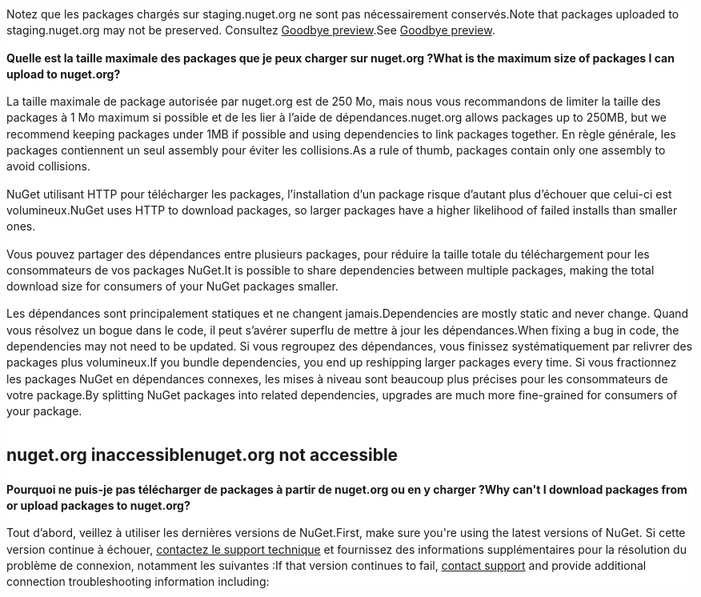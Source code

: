 <span data-ttu-id="da1f4-217">Notez que les packages chargés sur staging.nuget.org ne sont pas nécessairement conservés.</span><span class="sxs-lookup"><span data-stu-id="da1f4-217">Note that packages uploaded to staging.nuget.org may not be preserved.</span></span> <span data-ttu-id="da1f4-218">Consultez [Goodbye preview](http://blog.nuget.org/20130419/goodbye-preview.html).</span><span class="sxs-lookup"><span data-stu-id="da1f4-218">See [Goodbye preview](http://blog.nuget.org/20130419/goodbye-preview.html).</span></span>

<span data-ttu-id="da1f4-219">**Quelle est la taille maximale des packages que je peux charger sur nuget.org ?**</span><span class="sxs-lookup"><span data-stu-id="da1f4-219">**What is the maximum size of packages I can upload to nuget.org?**</span></span>

<span data-ttu-id="da1f4-220">La taille maximale de package autorisée par nuget.org est de 250 Mo, mais nous vous recommandons de limiter la taille des packages à 1 Mo maximum si possible et de les lier à l’aide de dépendances.</span><span class="sxs-lookup"><span data-stu-id="da1f4-220">nuget.org allows packages up to 250MB, but we recommend keeping packages under 1MB if possible and using dependencies to link packages together.</span></span> <span data-ttu-id="da1f4-221">En règle générale, les packages contiennent un seul assembly pour éviter les collisions.</span><span class="sxs-lookup"><span data-stu-id="da1f4-221">As a rule of thumb, packages contain only one assembly to avoid collisions.</span></span>

<span data-ttu-id="da1f4-222">NuGet utilisant HTTP pour télécharger les packages, l’installation d’un package risque d’autant plus d’échouer que celui-ci est volumineux.</span><span class="sxs-lookup"><span data-stu-id="da1f4-222">NuGet uses HTTP to download packages, so larger packages have a higher likelihood of failed installs than smaller ones.</span></span>

<span data-ttu-id="da1f4-223">Vous pouvez partager des dépendances entre plusieurs packages, pour réduire la taille totale du téléchargement pour les consommateurs de vos packages NuGet.</span><span class="sxs-lookup"><span data-stu-id="da1f4-223">It is possible to share dependencies between multiple packages, making the total download size for consumers of your NuGet packages smaller.</span></span>

<span data-ttu-id="da1f4-224">Les dépendances sont principalement statiques et ne changent jamais.</span><span class="sxs-lookup"><span data-stu-id="da1f4-224">Dependencies are mostly static and never change.</span></span> <span data-ttu-id="da1f4-225">Quand vous résolvez un bogue dans le code, il peut s’avérer superflu de mettre à jour les dépendances.</span><span class="sxs-lookup"><span data-stu-id="da1f4-225">When fixing a bug in code, the dependencies may not need to be updated.</span></span> <span data-ttu-id="da1f4-226">Si vous regroupez des dépendances, vous finissez systématiquement par relivrer des packages plus volumineux.</span><span class="sxs-lookup"><span data-stu-id="da1f4-226">If you bundle dependencies, you end up reshipping larger packages every time.</span></span> <span data-ttu-id="da1f4-227">Si vous fractionnez les packages NuGet en dépendances connexes, les mises à niveau sont beaucoup plus précises pour les consommateurs de votre package.</span><span class="sxs-lookup"><span data-stu-id="da1f4-227">By splitting NuGet packages into related dependencies, upgrades are much more fine-grained for consumers of your package.</span></span>

## <a name="nugetorg-not-accessible"></a><span data-ttu-id="da1f4-228">nuget.org inaccessible</span><span class="sxs-lookup"><span data-stu-id="da1f4-228">nuget.org not accessible</span></span>

<span data-ttu-id="da1f4-229">**Pourquoi ne puis-je pas télécharger de packages à partir de nuget.org ou en y charger ?**</span><span class="sxs-lookup"><span data-stu-id="da1f4-229">**Why can't I download packages from or upload packages to nuget.org?**</span></span>

<span data-ttu-id="da1f4-230">Tout d’abord, veillez à utiliser les dernières versions de NuGet.</span><span class="sxs-lookup"><span data-stu-id="da1f4-230">First, make sure you're using the latest versions of NuGet.</span></span> <span data-ttu-id="da1f4-231">Si cette version continue à échouer, [contactez le support technique](https://www.nuget.org/policies/Contact) et fournissez des informations supplémentaires pour la résolution du problème de connexion, notamment les suivantes :</span><span class="sxs-lookup"><span data-stu-id="da1f4-231">If that version continues to fail, [contact support](https://www.nuget.org/policies/Contact) and provide additional connection troubleshooting information including:</span></span>
